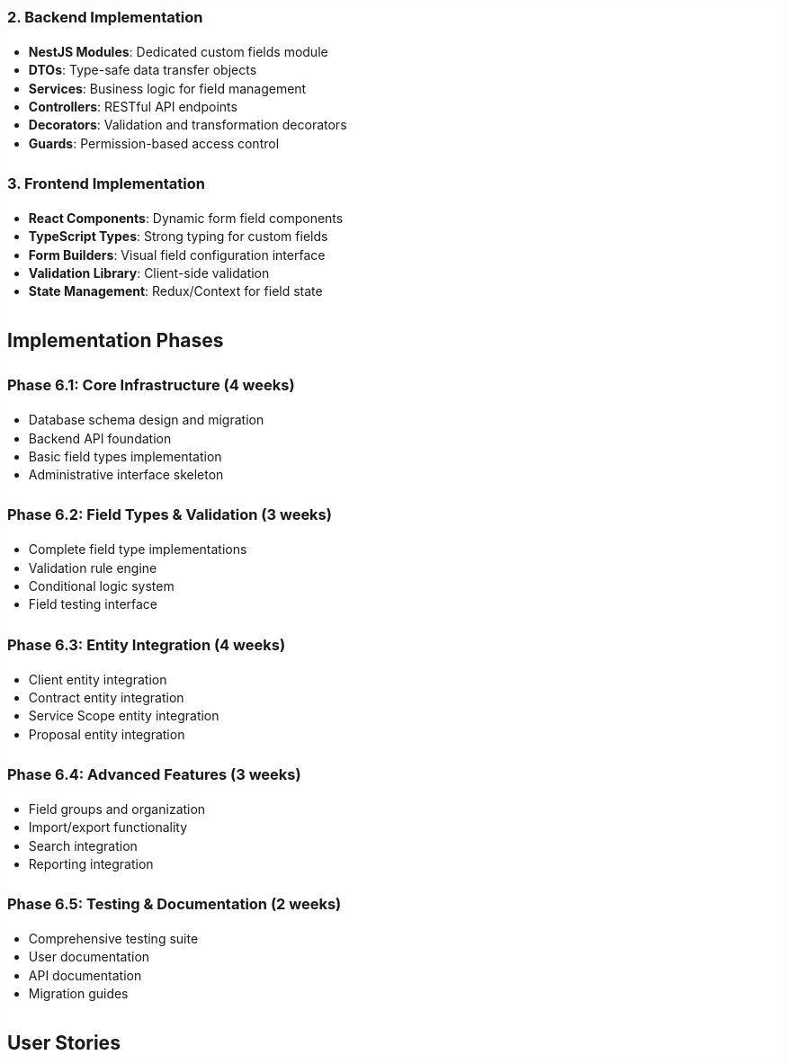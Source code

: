 ### 2. Backend Implementation
- **NestJS Modules**: Dedicated custom fields module
- **DTOs**: Type-safe data transfer objects
- **Services**: Business logic for field management
- **Controllers**: RESTful API endpoints
- **Decorators**: Validation and transformation decorators
- **Guards**: Permission-based access control

### 3. Frontend Implementation
- **React Components**: Dynamic form field components
- **TypeScript Types**: Strong typing for custom fields
- **Form Builders**: Visual field configuration interface
- **Validation Library**: Client-side validation
- **State Management**: Redux/Context for field state

## Implementation Phases

### Phase 6.1: Core Infrastructure (4 weeks)
- Database schema design and migration
- Backend API foundation
- Basic field types implementation
- Administrative interface skeleton

### Phase 6.2: Field Types & Validation (3 weeks)
- Complete field type implementations
- Validation rule engine
- Conditional logic system
- Field testing interface

### Phase 6.3: Entity Integration (4 weeks)
- Client entity integration
- Contract entity integration
- Service Scope entity integration
- Proposal entity integration

### Phase 6.4: Advanced Features (3 weeks)
- Field groups and organization
- Import/export functionality
- Search integration
- Reporting integration

### Phase 6.5: Testing & Documentation (2 weeks)
- Comprehensive testing suite
- User documentation
- API documentation
- Migration guides

## User Stories
